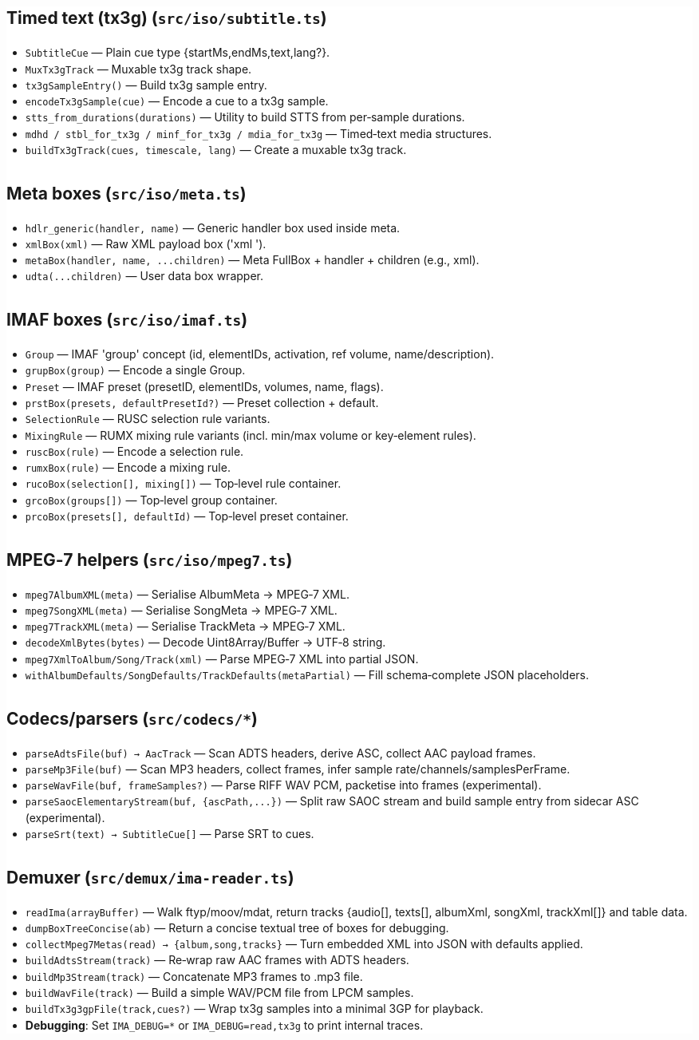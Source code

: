 
## Timed text (tx3g) (`src/iso/subtitle.ts`)
- `SubtitleCue` — Plain cue type {startMs,endMs,text,lang?}.
- `MuxTx3gTrack` — Muxable tx3g track shape.
- `tx3gSampleEntry()` — Build tx3g sample entry.
- `encodeTx3gSample(cue)` — Encode a cue to a tx3g sample.
- `stts_from_durations(durations)` — Utility to build STTS from per‑sample durations.
- `mdhd / stbl_for_tx3g / minf_for_tx3g / mdia_for_tx3g` — Timed‑text media structures.
- `buildTx3gTrack(cues, timescale, lang)` — Create a muxable tx3g track.

## Meta boxes (`src/iso/meta.ts`)
- `hdlr_generic(handler, name)` — Generic handler box used inside meta.
- `xmlBox(xml)` — Raw XML payload box ('xml ').
- `metaBox(handler, name, ...children)` — Meta FullBox + handler + children (e.g., xml).
- `udta(...children)` — User data box wrapper.

## IMAF boxes (`src/iso/imaf.ts`)
- `Group` — IMAF 'group' concept (id, elementIDs, activation, ref volume, name/description).
- `grupBox(group)` — Encode a single Group.
- `Preset` — IMAF preset (presetID, elementIDs, volumes, name, flags).
- `prstBox(presets, defaultPresetId?)` — Preset collection + default.
- `SelectionRule` — RUSC selection rule variants.
- `MixingRule` — RUMX mixing rule variants (incl. min/max volume or key‑element rules).
- `ruscBox(rule)` — Encode a selection rule.
- `rumxBox(rule)` — Encode a mixing rule.
- `rucoBox(selection[], mixing[])` — Top‑level rule container.
- `grcoBox(groups[])` — Top‑level group container.
- `prcoBox(presets[], defaultId)` — Top‑level preset container.

## MPEG‑7 helpers (`src/iso/mpeg7.ts`)
- `mpeg7AlbumXML(meta)` — Serialise AlbumMeta → MPEG‑7 XML.
- `mpeg7SongXML(meta)` — Serialise SongMeta → MPEG‑7 XML.
- `mpeg7TrackXML(meta)` — Serialise TrackMeta → MPEG‑7 XML.
- `decodeXmlBytes(bytes)` — Decode Uint8Array/Buffer → UTF‑8 string.
- `mpeg7XmlToAlbum/Song/Track(xml)` — Parse MPEG‑7 XML into partial JSON.
- `withAlbumDefaults/SongDefaults/TrackDefaults(metaPartial)` — Fill schema‑complete JSON placeholders.

## Codecs/parsers (`src/codecs/*`)
- `parseAdtsFile(buf) → AacTrack` — Scan ADTS headers, derive ASC, collect AAC payload frames.
- `parseMp3File(buf)` — Scan MP3 headers, collect frames, infer sample rate/channels/samplesPerFrame.
- `parseWavFile(buf, frameSamples?)` — Parse RIFF WAV PCM, packetise into frames (experimental).
- `parseSaocElementaryStream(buf, {ascPath,...})` — Split raw SAOC stream and build sample entry from sidecar ASC (experimental).
- `parseSrt(text) → SubtitleCue[]` — Parse SRT to cues.

## Demuxer (`src/demux/ima-reader.ts`)
- `readIma(arrayBuffer)` — Walk ftyp/moov/mdat, return tracks {audio[], texts[], albumXml, songXml, trackXml[]} and table data.
- `dumpBoxTreeConcise(ab)` — Return a concise textual tree of boxes for debugging.
- `collectMpeg7Metas(read) → {album,song,tracks}` — Turn embedded XML into JSON with defaults applied.
- `buildAdtsStream(track)` — Re‑wrap raw AAC frames with ADTS headers.
- `buildMp3Stream(track)` — Concatenate MP3 frames to .mp3 file.
- `buildWavFile(track)` — Build a simple WAV/PCM file from LPCM samples.
- `buildTx3g3gpFile(track,cues?)` — Wrap tx3g samples into a minimal 3GP for playback.
- **Debugging**: Set `IMA_DEBUG=*` or `IMA_DEBUG=read,tx3g` to print internal traces.

